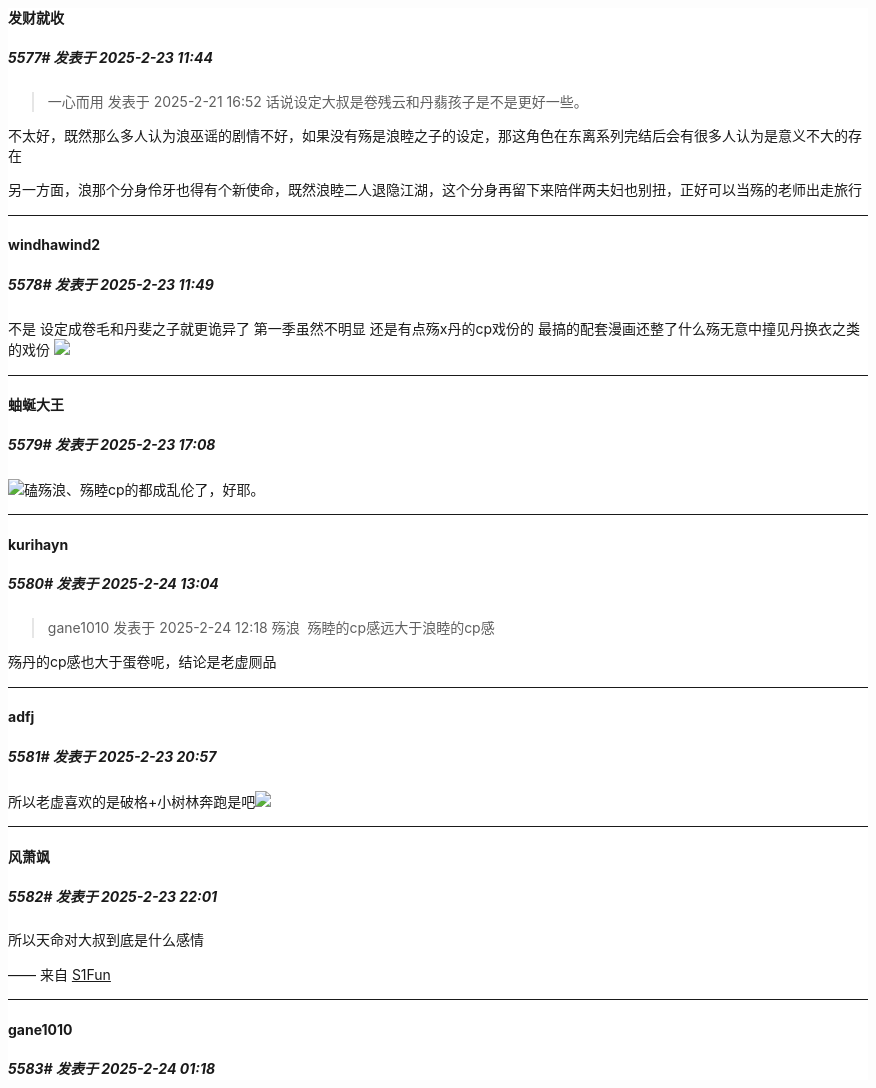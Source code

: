 ####  发财就收  
##### 5577#       发表于 2025-2-23 11:44

<blockquote>一心而用 发表于 2025-2-21 16:52
话说设定大叔是卷残云和丹翡孩子是不是更好一些。</blockquote>
不太好，既然那么多人认为浪巫谣的剧情不好，如果没有殇是浪睦之子的设定，那这角色在东离系列完结后会有很多人认为是意义不大的存在

另一方面，浪那个分身伶牙也得有个新使命，既然浪睦二人退隐江湖，这个分身再留下来陪伴两夫妇也别扭，正好可以当殇的老师出走旅行

*****

####  windhawind2  
##### 5578#       发表于 2025-2-23 11:49

不是 设定成卷毛和丹斐之子就更诡异了 第一季虽然不明显 还是有点殇x丹的cp戏份的 最搞的配套漫画还整了什么殇无意中撞见丹换衣之类的戏份 <img src="https://static.saraba1st.com/image/smiley/face2017/067.png" referrerpolicy="no-referrer">

*****

####  蚰蜒大王  
##### 5579#       发表于 2025-2-23 17:08

<img src="https://static.saraba1st.com/image/smiley/face2017/044.png" referrerpolicy="no-referrer">磕殇浪、殇睦cp的都成乱伦了，好耶。


*****

####  kurihayn  
##### 5580#       发表于 2025-2-24 13:04

<blockquote>gane1010 发表于 2025-2-24 12:18
殇浪  殇睦的cp感远大于浪睦的cp感</blockquote>
殇丹的cp感也大于蛋卷呢，结论是老虚厕品

*****

####  adfj  
##### 5581#       发表于 2025-2-23 20:57

所以老虚喜欢的是破格+小树林奔跑是吧<img src="https://static.saraba1st.com/image/smiley/face2017/029.png" referrerpolicy="no-referrer">

*****

####  风萧飒  
##### 5582#       发表于 2025-2-23 22:01

所以天命对大叔到底是什么感情

—— 来自 [S1Fun](https://s1fun.koalcat.com)

*****

####  gane1010  
##### 5583#       发表于 2025-2-24 01:18

